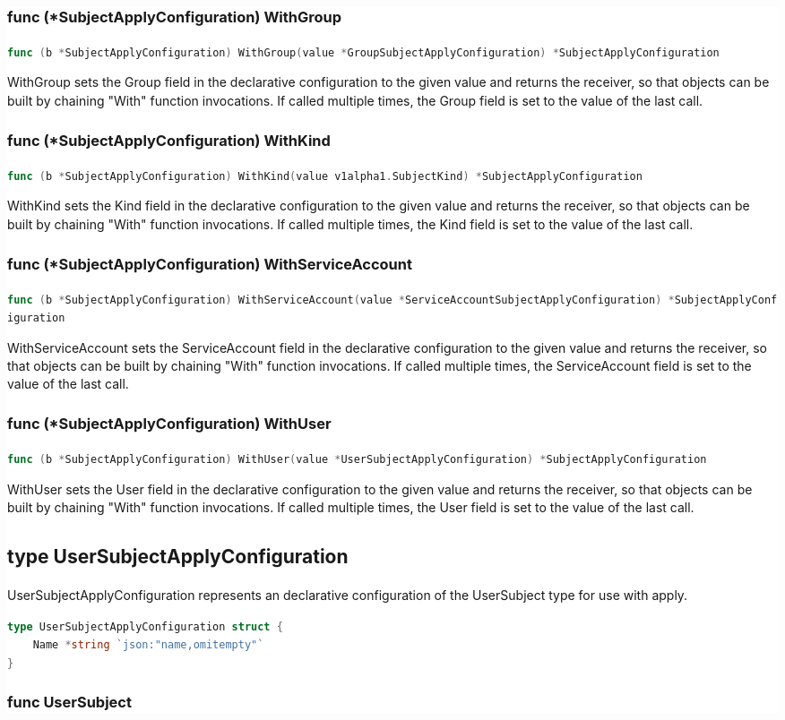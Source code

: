 ### func \(\*SubjectApplyConfiguration\) WithGroup

```go
func (b *SubjectApplyConfiguration) WithGroup(value *GroupSubjectApplyConfiguration) *SubjectApplyConfiguration
```

WithGroup sets the Group field in the declarative configuration to the given value and returns the receiver, so that objects can be built by chaining "With" function invocations. If called multiple times, the Group field is set to the value of the last call.

### func \(\*SubjectApplyConfiguration\) WithKind

```go
func (b *SubjectApplyConfiguration) WithKind(value v1alpha1.SubjectKind) *SubjectApplyConfiguration
```

WithKind sets the Kind field in the declarative configuration to the given value and returns the receiver, so that objects can be built by chaining "With" function invocations. If called multiple times, the Kind field is set to the value of the last call.

### func \(\*SubjectApplyConfiguration\) WithServiceAccount

```go
func (b *SubjectApplyConfiguration) WithServiceAccount(value *ServiceAccountSubjectApplyConfiguration) *SubjectApplyConfiguration
```

WithServiceAccount sets the ServiceAccount field in the declarative configuration to the given value and returns the receiver, so that objects can be built by chaining "With" function invocations. If called multiple times, the ServiceAccount field is set to the value of the last call.

### func \(\*SubjectApplyConfiguration\) WithUser

```go
func (b *SubjectApplyConfiguration) WithUser(value *UserSubjectApplyConfiguration) *SubjectApplyConfiguration
```

WithUser sets the User field in the declarative configuration to the given value and returns the receiver, so that objects can be built by chaining "With" function invocations. If called multiple times, the User field is set to the value of the last call.

## type UserSubjectApplyConfiguration

UserSubjectApplyConfiguration represents an declarative configuration of the UserSubject type for use with apply.

```go
type UserSubjectApplyConfiguration struct {
    Name *string `json:"name,omitempty"`
}
```

### func UserSubject
